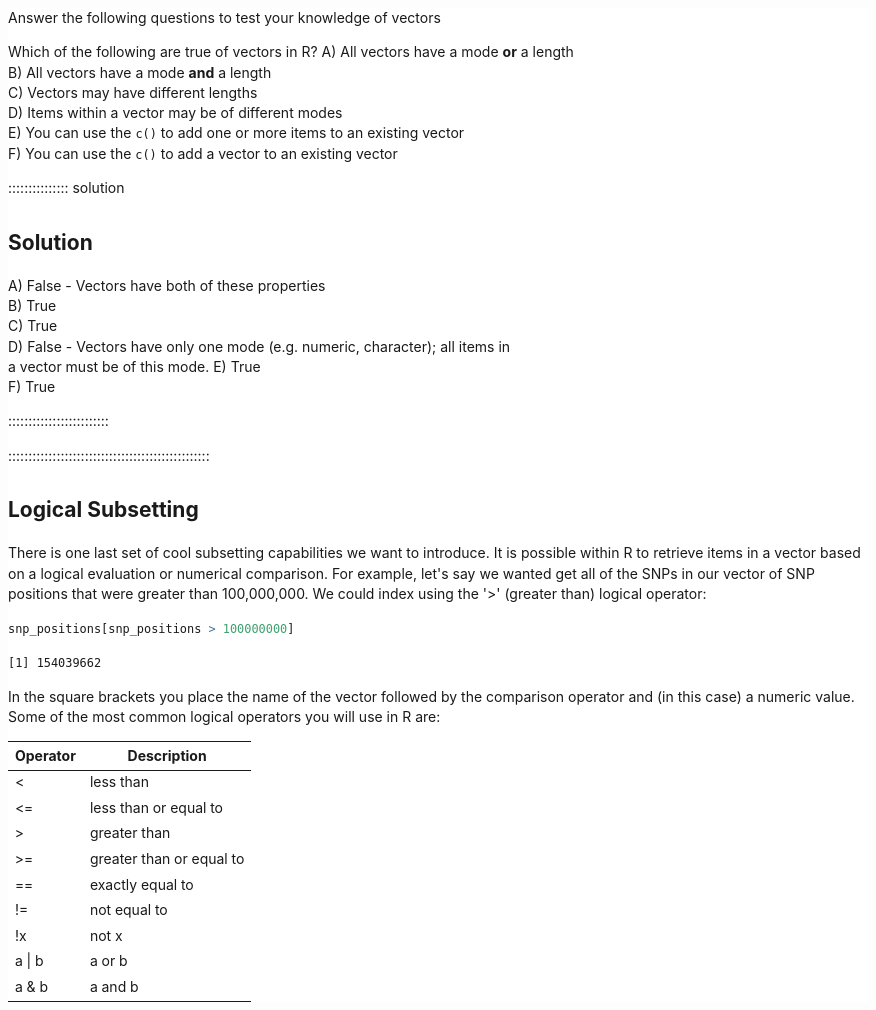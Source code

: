 Answer the following questions to test your knowledge of vectors

Which of the following are true of vectors in R?
A) All vectors have a mode **or** a length  
B) All vectors have a mode **and** a length  
C) Vectors may have different lengths  
D) Items within a vector may be of different modes  
E) You can use the `c()` to add one or more items to an existing vector  
F) You can use the `c()` to add a vector to an existing vector

:::::::::::::::  solution

## Solution

A) False - Vectors have both of these properties  
B) True  
C) True  
D) False - Vectors have only one mode (e.g. numeric, character); all items in  
a vector must be of this mode.
E) True  
F) True  



:::::::::::::::::::::::::

::::::::::::::::::::::::::::::::::::::::::::::::::

## Logical Subsetting

There is one last set of cool subsetting capabilities we want to introduce. It is possible within R to retrieve items in a vector based on a logical evaluation or numerical comparison. For example, let's say we wanted get all of the SNPs in our vector of SNP positions that were greater than 100,000,000. We could index using the '>' (greater than) logical operator:


``` r
snp_positions[snp_positions > 100000000]
```

``` output
[1] 154039662
```

In the square brackets you place the name of the vector followed by the comparison operator and (in this case) a numeric value. Some of the most common logical operators you will use in R are:

| Operator            | Description                                                                                                                                                                                                                                 |
| ------------------- | ------------------------------------------------------------------------------------------------------------------------------------------------------------------------------------------------------------------------------------------- |
| \<                   | less than                                                                                                                                                                                                                                   |
| \<=                  | less than or equal to                                                                                                                                                                                                                       |
| \>                   | greater than                                                                                                                                                                                                                                |
| \>=                  | greater than or equal to                                                                                                                                                                                                                    |
| \==                  | exactly equal to                                                                                                                                                                                                                            |
| !=                  | not equal to                                                                                                                                                                                                                                |
| !x                  | not x                                                                                                                                                                                                                                       |
| a \| b               | a or b                                                                                                                                                                                                                                      |
| a \& b               | a and b                                                                                                                                                                                                                                     |
